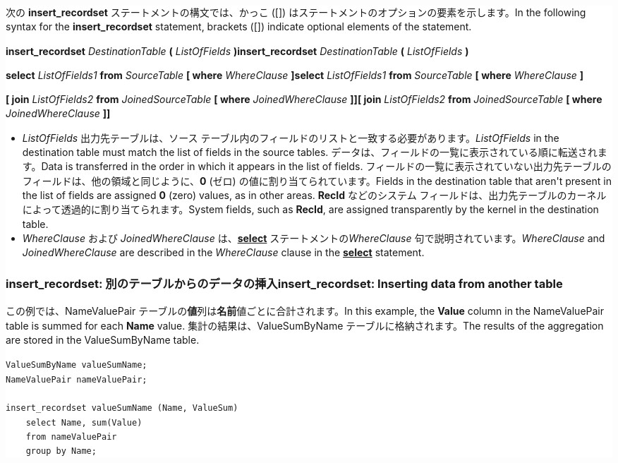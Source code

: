 <span data-ttu-id="5c3a8-142">次の **insert\_recordset** ステートメントの構文では、かっこ (\[\]) はステートメントのオプションの要素を示します。</span><span class="sxs-lookup"><span data-stu-id="5c3a8-142">In the following syntax for the **insert\_recordset** statement, brackets (\[\]) indicate optional elements of the statement.</span></span>

<span data-ttu-id="5c3a8-143">**insert\_recordset** *DestinationTable* **(** *ListOfFields* **)**</span><span class="sxs-lookup"><span data-stu-id="5c3a8-143">**insert\_recordset** *DestinationTable* **(** *ListOfFields* **)**</span></span>

<span data-ttu-id="5c3a8-144">**select** *ListOfFields1* **from** *SourceTable* **\[ where** *WhereClause* **\]**</span><span class="sxs-lookup"><span data-stu-id="5c3a8-144">**select** *ListOfFields1* **from** *SourceTable* **\[ where** *WhereClause* **\]**</span></span> 

<span data-ttu-id="5c3a8-145">**\[ join** *ListOfFields2* **from** *JoinedSourceTable* **\[ where** *JoinedWhereClause* **\]\]**</span><span class="sxs-lookup"><span data-stu-id="5c3a8-145">**\[ join** *ListOfFields2* **from** *JoinedSourceTable* **\[ where** *JoinedWhereClause* **\]\]**</span></span>

+ <span data-ttu-id="5c3a8-146">*ListOfFields* 出力先テーブルは、ソース テーブル内のフィールドのリストと一致する必要があります。</span><span class="sxs-lookup"><span data-stu-id="5c3a8-146">*ListOfFields* in the destination table must match the list of fields in the source tables.</span></span> <span data-ttu-id="5c3a8-147">データは、フィールドの一覧に表示されている順に転送されます。</span><span class="sxs-lookup"><span data-stu-id="5c3a8-147">Data is transferred in the order in which it appears in the list of fields.</span></span> <span data-ttu-id="5c3a8-148">フィールドの一覧に表示されていない出力先テーブルのフィールドは、他の領域と同じように、**0** (ゼロ) の値に割り当てられています。</span><span class="sxs-lookup"><span data-stu-id="5c3a8-148">Fields in the destination table that aren't present in the list of fields are assigned **0** (zero) values, as in other areas.</span></span> <span data-ttu-id="5c3a8-149">**RecId** などのシステム フィールドは、出力先テーブルのカーネルによって透過的に割り当てられます。</span><span class="sxs-lookup"><span data-stu-id="5c3a8-149">System fields, such as **RecId**, are assigned transparently by the kernel in the destination table.</span></span>
+ <span data-ttu-id="5c3a8-150">*WhereClause* および *JoinedWhereClause* は、**[select](xpp-select-statement.md#where-keyword)** ステートメントの*WhereClause* 句で説明されています。</span><span class="sxs-lookup"><span data-stu-id="5c3a8-150">*WhereClause* and *JoinedWhereClause* are described in the *WhereClause* clause in the **[select](xpp-select-statement.md#where-keyword)** statement.</span></span>

### <a name="insert_recordset-inserting-data-from-another-table"></a><span data-ttu-id="5c3a8-151">insert\_recordset: 別のテーブルからのデータの挿入</span><span class="sxs-lookup"><span data-stu-id="5c3a8-151">insert\_recordset: Inserting data from another table</span></span>

<span data-ttu-id="5c3a8-152">この例では、NameValuePair テーブルの**値**列は**名前**値ごとに合計されます。</span><span class="sxs-lookup"><span data-stu-id="5c3a8-152">In this example, the **Value** column in the NameValuePair table is summed for each **Name** value.</span></span> <span data-ttu-id="5c3a8-153">集計の結果は、ValueSumByName テーブルに格納されます。</span><span class="sxs-lookup"><span data-stu-id="5c3a8-153">The results of the aggregation are stored in the ValueSumByName table.</span></span>

```xpp
ValueSumByName valueSumName;
NameValuePair nameValuePair;

insert_recordset valueSumName (Name, ValueSum)
    select Name, sum(Value)
    from nameValuePair
    group by Name;
```

